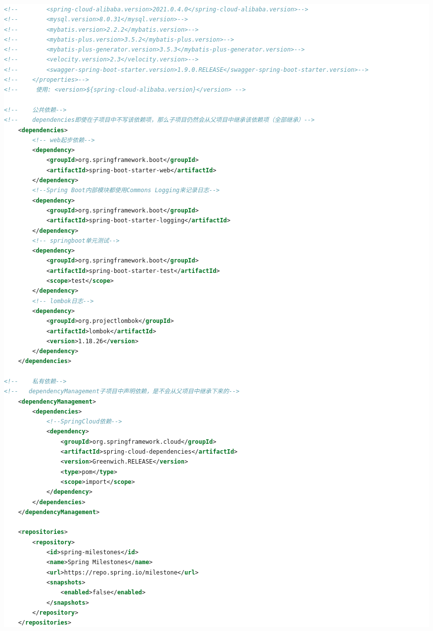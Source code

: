 ```xml
<!--        <spring-cloud-alibaba.version>2021.0.4.0</spring-cloud-alibaba.version>-->
<!--        <mysql.version>8.0.31</mysql.version>-->
<!--        <mybatis.version>2.2.2</mybatis.version>-->
<!--        <mybatis-plus.version>3.5.2</mybatis-plus.version>-->
<!--        <mybatis-plus-generator.version>3.5.3</mybatis-plus-generator.version>-->
<!--        <velocity.version>2.3</velocity.version>-->
<!--        <swagger-spring-boot-starter.version>1.9.0.RELEASE</swagger-spring-boot-starter.version>-->
<!--    </properties>-->
<!--     使用: <version>${spring-cloud-alibaba.version}</version> -->

<!--    公共依赖-->
<!--    dependencies即使在子项目中不写该依赖项，那么子项目仍然会从父项目中继承该依赖项（全部继承）-->
    <dependencies>
        <!-- web起步依赖-->
        <dependency>
            <groupId>org.springframework.boot</groupId>
            <artifactId>spring-boot-starter-web</artifactId>
        </dependency>
        <!--Spring Boot内部模块都使用Commons Logging来记录日志-->
        <dependency>
            <groupId>org.springframework.boot</groupId>
            <artifactId>spring-boot-starter-logging</artifactId>
        </dependency>
        <!-- springboot单元测试-->
        <dependency>
            <groupId>org.springframework.boot</groupId>
            <artifactId>spring-boot-starter-test</artifactId>
            <scope>test</scope>
        </dependency>
        <!-- lombok日志-->
        <dependency>
            <groupId>org.projectlombok</groupId>
            <artifactId>lombok</artifactId>
            <version>1.18.26</version>
        </dependency>
    </dependencies>

<!--    私有依赖-->
<!--   dependencyManagement子项目中声明依赖，是不会从父项目中继承下来的-->
    <dependencyManagement>
        <dependencies>
            <!--SpringCloud依赖-->
            <dependency>
                <groupId>org.springframework.cloud</groupId>
                <artifactId>spring-cloud-dependencies</artifactId>
                <version>Greenwich.RELEASE</version>
                <type>pom</type>
                <scope>import</scope>
            </dependency>
        </dependencies>
    </dependencyManagement>

    <repositories>
        <repository>
            <id>spring-milestones</id>
            <name>Spring Milestones</name>
            <url>https://repo.spring.io/milestone</url>
            <snapshots>
                <enabled>false</enabled>
            </snapshots>
        </repository>
    </repositories>
```